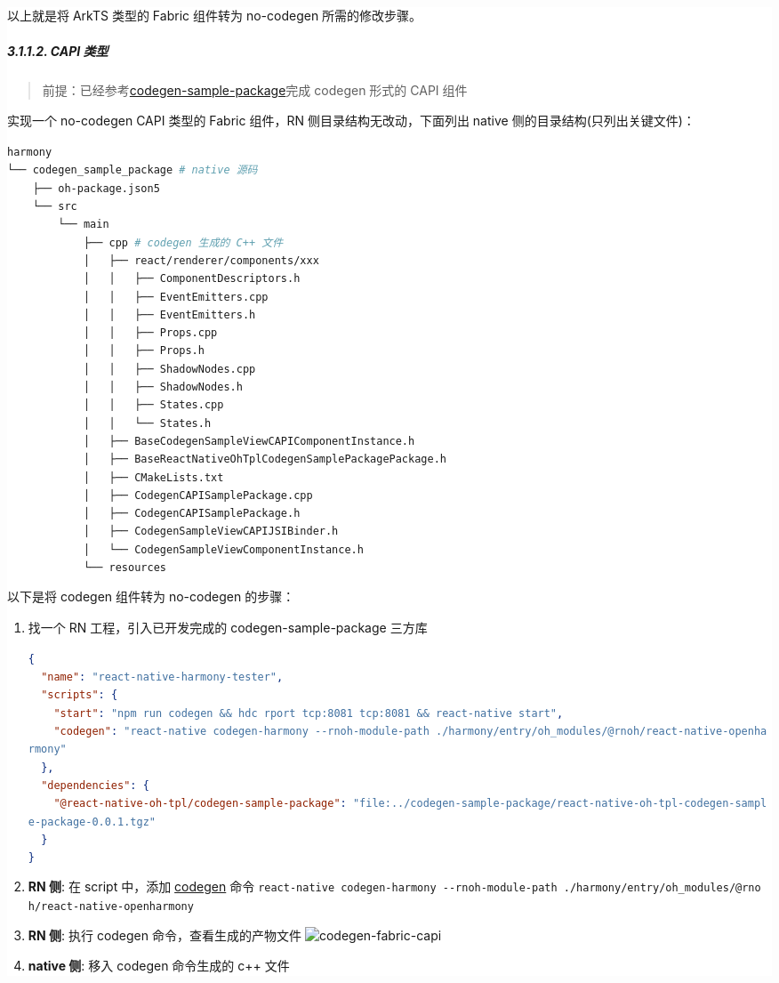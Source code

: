 以上就是将 ArkTS 类型的 Fabric 组件转为 no-codegen 所需的修改步骤。

##### 3.1.1.2. CAPI 类型

> 前提：已经参考[codegen-sample-package](#31-codegen-sample-package)完成 codegen 形式的 CAPI 组件

实现一个 no-codegen CAPI 类型的 Fabric 组件，RN 侧目录结构无改动，下面列出 native 侧的目录结构(只列出关键文件)：

```sh
harmony
└── codegen_sample_package # native 源码
    ├── oh-package.json5
    └── src
        └── main
            ├── cpp # codegen 生成的 C++ 文件
            │   ├── react/renderer/components/xxx
            │   │   ├── ComponentDescriptors.h
            │   │   ├── EventEmitters.cpp
            │   │   ├── EventEmitters.h
            │   │   ├── Props.cpp
            │   │   ├── Props.h
            │   │   ├── ShadowNodes.cpp
            │   │   ├── ShadowNodes.h
            │   │   ├── States.cpp
            │   │   └── States.h
            │   ├── BaseCodegenSampleViewCAPIComponentInstance.h
            │   ├── BaseReactNativeOhTplCodegenSamplePackagePackage.h
            │   ├── CMakeLists.txt
            │   ├── CodegenCAPISamplePackage.cpp
            │   ├── CodegenCAPISamplePackage.h
            │   ├── CodegenSampleViewCAPIJSIBinder.h
            │   └── CodegenSampleViewComponentInstance.h
            └── resources
```

以下是将 codegen 组件转为 no-codegen 的步骤：

1. 找一个 RN 工程，引入已开发完成的 codegen-sample-package 三方库

   ```json
   {
     "name": "react-native-harmony-tester",
     "scripts": {
       "start": "npm run codegen && hdc rport tcp:8081 tcp:8081 && react-native start",
       "codegen": "react-native codegen-harmony --rnoh-module-path ./harmony/entry/oh_modules/@rnoh/react-native-openharmony"
     },
     "dependencies": {
       "@react-native-oh-tpl/codegen-sample-package": "file:../codegen-sample-package/react-native-oh-tpl-codegen-sample-package-0.0.1.tgz"
     }
   }
   ```

2. **RN 侧**: 在 script 中，添加 [codegen](https://gitee.com/react-native-oh-library/usage-docs/blob/master/zh-cn/codegen.md) 命令 `react-native codegen-harmony --rnoh-module-path ./harmony/entry/oh_modules/@rnoh/react-native-openharmony`
3. **RN 侧**: 执行 codegen 命令，查看生成的产物文件
   ![codegen-fabric-capi](../img/codegen-fabric-capi.png)
4. **native 侧**: 移入 codegen 命令生成的 c++ 文件
